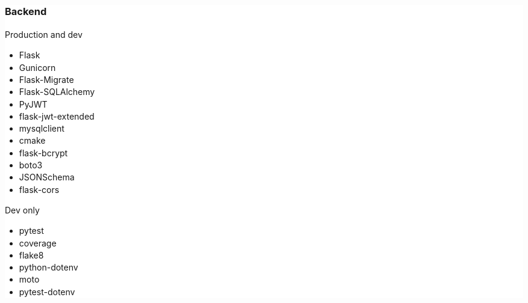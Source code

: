 ### Backend

Production and dev

*  Flask
*  Gunicorn
*  Flask-Migrate
*  Flask-SQLAlchemy
*  PyJWT
*  flask-jwt-extended
*  mysqlclient
*  cmake
*  flask-bcrypt
*  boto3
*  JSONSchema
*  flask-cors

Dev only

*  pytest
*  coverage
*  flake8
*  python-dotenv
*  moto
*  pytest-dotenv
